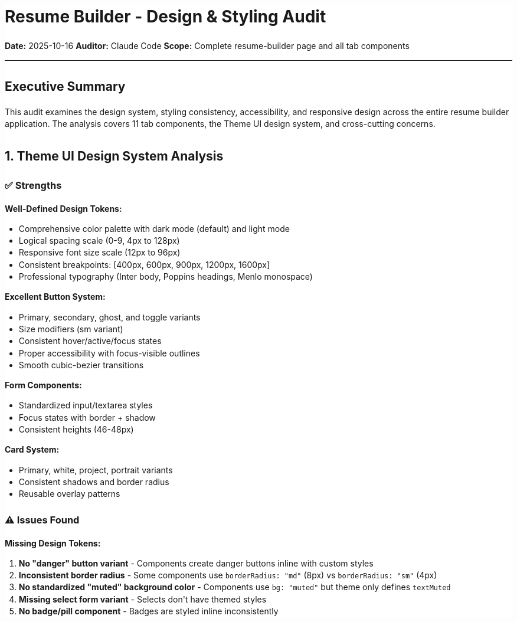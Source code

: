 # Resume Builder - Design & Styling Audit

**Date:** 2025-10-16
**Auditor:** Claude Code
**Scope:** Complete resume-builder page and all tab components

---

## Executive Summary

This audit examines the design system, styling consistency, accessibility, and responsive design across the entire resume builder application. The analysis covers 11 tab components, the Theme UI design system, and cross-cutting concerns.

## 1. Theme UI Design System Analysis

### ✅ Strengths

**Well-Defined Design Tokens:**
- Comprehensive color palette with dark mode (default) and light mode
- Logical spacing scale (0-9, 4px to 128px)
- Responsive font size scale (12px to 96px)
- Consistent breakpoints: [400px, 600px, 900px, 1200px, 1600px]
- Professional typography (Inter body, Poppins headings, Menlo monospace)

**Excellent Button System:**
- Primary, secondary, ghost, and toggle variants
- Size modifiers (sm variant)
- Consistent hover/active/focus states
- Proper accessibility with focus-visible outlines
- Smooth cubic-bezier transitions

**Form Components:**
- Standardized input/textarea styles
- Focus states with border + shadow
- Consistent heights (46-48px)

**Card System:**
- Primary, white, project, portrait variants
- Consistent shadows and border radius
- Reusable overlay patterns

### ⚠️ Issues Found

**Missing Design Tokens:**
1. **No "danger" button variant** - Components create danger buttons inline with custom styles
2. **Inconsistent border radius** - Some components use `borderRadius: "md"` (8px) vs `borderRadius: "sm"` (4px)
3. **No standardized "muted" background color** - Components use `bg: "muted"` but theme only defines `textMuted`
4. **Missing select form variant** - Selects don't have themed styles
5. **No badge/pill component** - Badges are styled inline inconsistently
